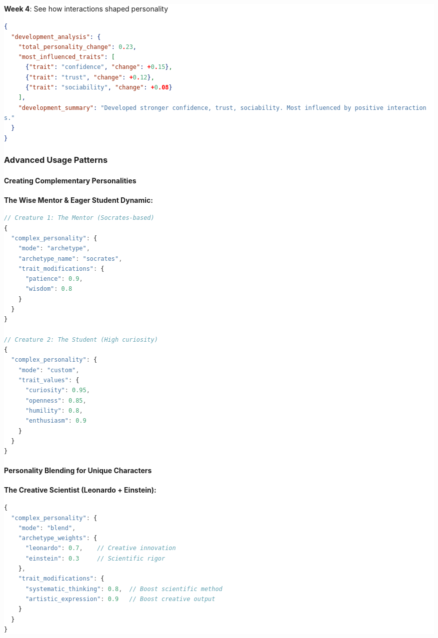 **Week 4**: See how interactions shaped personality
```json
{
  "development_analysis": {
    "total_personality_change": 0.23,
    "most_influenced_traits": [
      {"trait": "confidence", "change": +0.15},
      {"trait": "trust", "change": +0.12}, 
      {"trait": "sociability", "change": +0.08}
    ],
    "development_summary": "Developed stronger confidence, trust, sociability. Most influenced by positive interactions."
  }
}
```

### Advanced Usage Patterns

#### **Creating Complementary Personalities**

**The Wise Mentor & Eager Student Dynamic:**
```javascript
// Creature 1: The Mentor (Socrates-based)
{
  "complex_personality": {
    "mode": "archetype", 
    "archetype_name": "socrates",
    "trait_modifications": {
      "patience": 0.9,
      "wisdom": 0.8
    }
  }
}

// Creature 2: The Student (High curiosity)
{
  "complex_personality": {
    "mode": "custom",
    "trait_values": {
      "curiosity": 0.95,
      "openness": 0.85,
      "humility": 0.8,
      "enthusiasm": 0.9
    }
  }
}
```

#### **Personality Blending for Unique Characters**

**The Creative Scientist (Leonardo + Einstein):**
```javascript
{
  "complex_personality": {
    "mode": "blend",
    "archetype_weights": {
      "leonardo": 0.7,    // Creative innovation
      "einstein": 0.3     // Scientific rigor
    },
    "trait_modifications": {
      "systematic_thinking": 0.8,  // Boost scientific method
      "artistic_expression": 0.9   // Boost creative output
    }
  }
}
```